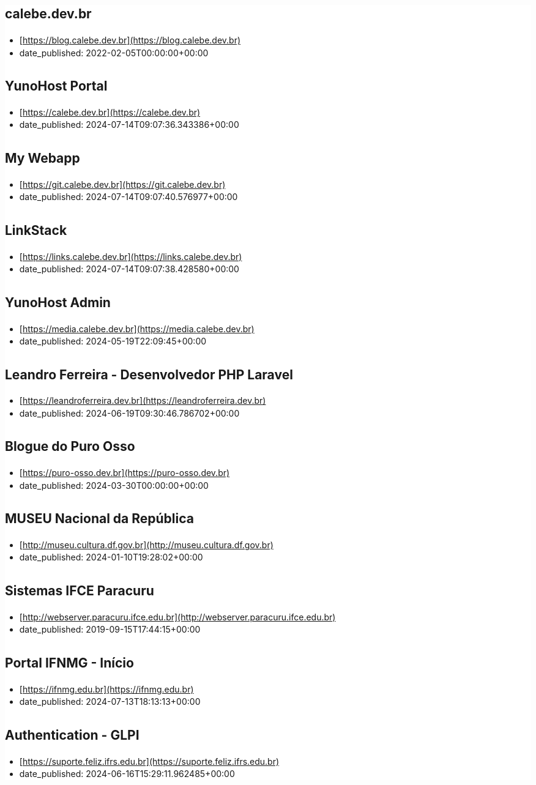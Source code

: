  ## calebe.dev.br
 - [https://blog.calebe.dev.br](https://blog.calebe.dev.br)
 - date_published: 2022-02-05T00:00:00+00:00

 ## YunoHost Portal
 - [https://calebe.dev.br](https://calebe.dev.br)
 - date_published: 2024-07-14T09:07:36.343386+00:00

 ## My Webapp
 - [https://git.calebe.dev.br](https://git.calebe.dev.br)
 - date_published: 2024-07-14T09:07:40.576977+00:00

 ## LinkStack
 - [https://links.calebe.dev.br](https://links.calebe.dev.br)
 - date_published: 2024-07-14T09:07:38.428580+00:00

 ## YunoHost Admin
 - [https://media.calebe.dev.br](https://media.calebe.dev.br)
 - date_published: 2024-05-19T22:09:45+00:00

 ## Leandro Ferreira - Desenvolvedor PHP Laravel
 - [https://leandroferreira.dev.br](https://leandroferreira.dev.br)
 - date_published: 2024-06-19T09:30:46.786702+00:00

 ## Blogue do Puro Osso
 - [https://puro-osso.dev.br](https://puro-osso.dev.br)
 - date_published: 2024-03-30T00:00:00+00:00

 ## MUSEU Nacional da República
 - [http://museu.cultura.df.gov.br](http://museu.cultura.df.gov.br)
 - date_published: 2024-01-10T19:28:02+00:00

 ## Sistemas IFCE Paracuru
 - [http://webserver.paracuru.ifce.edu.br](http://webserver.paracuru.ifce.edu.br)
 - date_published: 2019-09-15T17:44:15+00:00

 ## Portal IFNMG - Início
 - [https://ifnmg.edu.br](https://ifnmg.edu.br)
 - date_published: 2024-07-13T18:13:13+00:00

 ## Authentication - GLPI
 - [https://suporte.feliz.ifrs.edu.br](https://suporte.feliz.ifrs.edu.br)
 - date_published: 2024-06-16T15:29:11.962485+00:00

